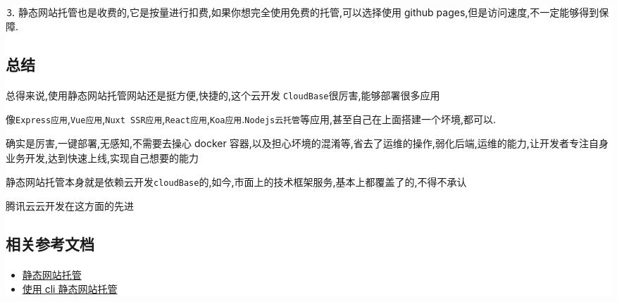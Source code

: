 ⒊ 静态网站托管也是收费的,它是按量进行扣费,如果你想完全使用免费的托管,可以选择使用 github pages,但是访问速度,不一定能够得到保障.

## 总结

总得来说,使用静态网站托管网站还是挺方便,快捷的,这个云开发 `CloudBase`很厉害,能够部署很多应用

像`Express应用`,`Vue应用`,`Nuxt SSR应用`,`React应用`,`Koa应用`.`Nodejs云托管`等应用,甚至自己在上面搭建一个坏境,都可以.

确实是厉害,一键部署,无感知,不需要去操心 docker 容器,以及担心坏境的混淆等,省去了运维的操作,弱化后端,运维的能力,让开发者专注自身业务开发,达到快速上线,实现自己想要的能力

静态网站托管本身就是依赖云开发`cloudBase`的,如今,市面上的技术框架服务,基本上都覆盖了的,不得不承认

腾讯云云开发在这方面的先进

## 相关参考文档

- [静态网站托管](https://cloud.tencent.com/document/product/876/40270)
- [使用 cli 静态网站托管](https://cloud.tencent.com/document/product/876/47142)

<footer-FooterLink :isShareLink="true" :isDaShang="true" />
<footer-FeedBack />
<footer-AvoidCopy />